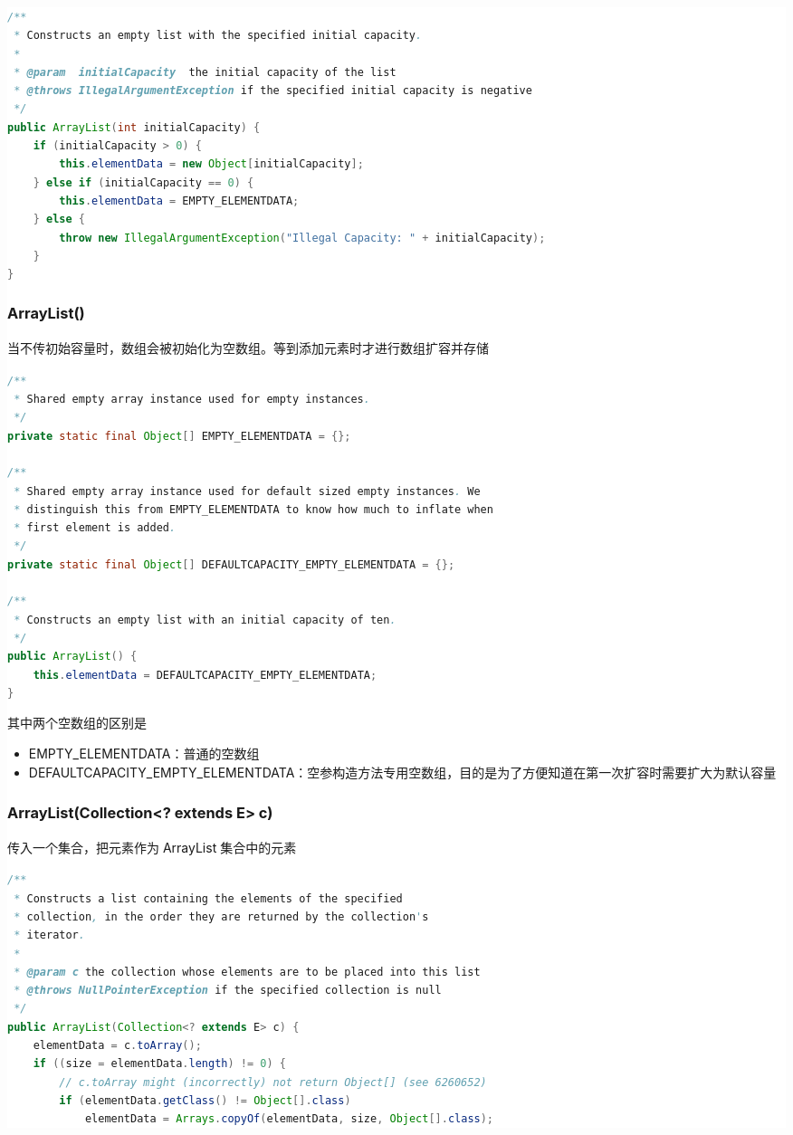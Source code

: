```java
/**
 * Constructs an empty list with the specified initial capacity.
 *
 * @param  initialCapacity  the initial capacity of the list
 * @throws IllegalArgumentException if the specified initial capacity is negative
 */
public ArrayList(int initialCapacity) {
    if (initialCapacity > 0) {
        this.elementData = new Object[initialCapacity];
    } else if (initialCapacity == 0) {
        this.elementData = EMPTY_ELEMENTDATA;
    } else {
        throw new IllegalArgumentException("Illegal Capacity: " + initialCapacity);
    }
}
```

### ArrayList()

当不传初始容量时，数组会被初始化为空数组。等到添加元素时才进行数组扩容并存储

```java
/**
 * Shared empty array instance used for empty instances.
 */
private static final Object[] EMPTY_ELEMENTDATA = {};

/**
 * Shared empty array instance used for default sized empty instances. We
 * distinguish this from EMPTY_ELEMENTDATA to know how much to inflate when
 * first element is added.
 */
private static final Object[] DEFAULTCAPACITY_EMPTY_ELEMENTDATA = {};

/**
 * Constructs an empty list with an initial capacity of ten.
 */
public ArrayList() {
    this.elementData = DEFAULTCAPACITY_EMPTY_ELEMENTDATA;
}
```

其中两个空数组的区别是

- EMPTY_ELEMENTDATA：普通的空数组
- DEFAULTCAPACITY_EMPTY_ELEMENTDATA：空参构造方法专用空数组，目的是为了方便知道在第一次扩容时需要扩大为默认容量

### ArrayList(Collection<? extends E> c)

传入一个集合，把元素作为 ArrayList 集合中的元素

```java
/**
 * Constructs a list containing the elements of the specified
 * collection, in the order they are returned by the collection's
 * iterator.
 *
 * @param c the collection whose elements are to be placed into this list
 * @throws NullPointerException if the specified collection is null
 */
public ArrayList(Collection<? extends E> c) {
    elementData = c.toArray();
    if ((size = elementData.length) != 0) {
        // c.toArray might (incorrectly) not return Object[] (see 6260652)
        if (elementData.getClass() != Object[].class)
            elementData = Arrays.copyOf(elementData, size, Object[].class);
```